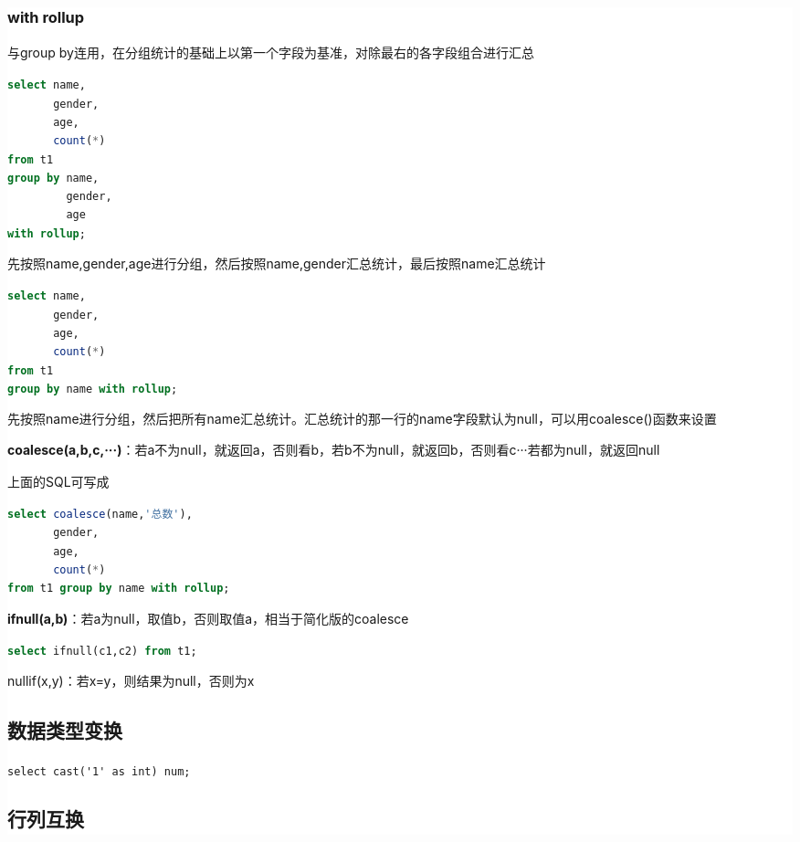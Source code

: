### with rollup

与group by连用，在分组统计的基础上以第一个字段为基准，对除最右的各字段组合进行汇总

```sql
select name,
	   gender,
	   age,
	   count(*) 
from t1 
group by name,
	     gender,
	     age 
with rollup;
```

先按照name,gender,age进行分组，然后按照name,gender汇总统计，最后按照name汇总统计

```sql
select name,
	   gender,
	   age,
	   count(*) 
from t1 
group by name with rollup;
```

先按照name进行分组，然后把所有name汇总统计。汇总统计的那一行的name字段默认为null，可以用coalesce()函数来设置

**coalesce(a,b,c,···)**：若a不为null，就返回a，否则看b，若b不为null，就返回b，否则看c···若都为null，就返回null

上面的SQL可写成

```sql
select coalesce(name,'总数'),
	   gender,
	   age,
	   count(*) 
from t1 group by name with rollup;
```

**ifnull(a,b)**：若a为null，取值b，否则取值a，相当于简化版的coalesce

```sql
select ifnull(c1,c2) from t1;
```

nullif(x,y)：若x=y，则结果为null，否则为x

## 数据类型变换

```mysql
select cast('1' as int) num;
```

## 行列互换
